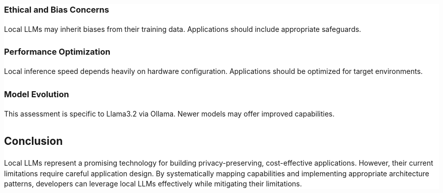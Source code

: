 ### Ethical and Bias Concerns
Local LLMs may inherit biases from their training data. Applications should include appropriate safeguards.

### Performance Optimization
Local inference speed depends heavily on hardware configuration. Applications should be optimized for target environments.

### Model Evolution
This assessment is specific to Llama3.2 via Ollama. Newer models may offer improved capabilities.

## Conclusion

Local LLMs represent a promising technology for building privacy-preserving, cost-effective applications. However, their current limitations require careful application design. By systematically mapping capabilities and implementing appropriate architecture patterns, developers can leverage local LLMs effectively while mitigating their limitations.